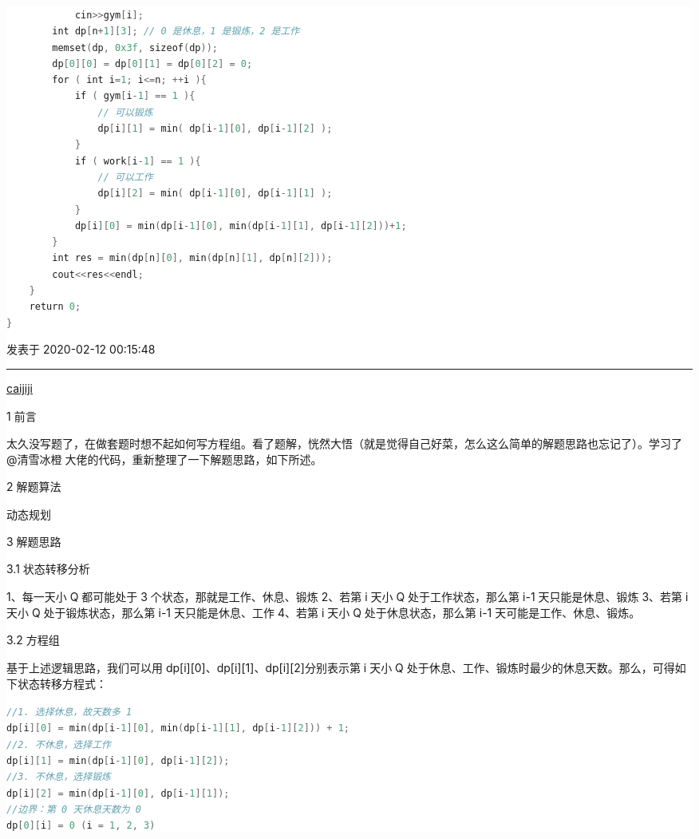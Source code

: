 ```cpp
            cin>>gym[i];
        int dp[n+1][3]; // 0 是休息，1 是锻炼，2 是工作
        memset(dp, 0x3f, sizeof(dp));
        dp[0][0] = dp[0][1] = dp[0][2] = 0;
        for ( int i=1; i<=n; ++i ){
            if ( gym[i-1] == 1 ){
                // 可以锻炼
                dp[i][1] = min( dp[i-1][0], dp[i-1][2] );
            }
            if ( work[i-1] == 1 ){
                // 可以工作
                dp[i][2] = min( dp[i-1][0], dp[i-1][1] );
            }
            dp[i][0] = min(dp[i-1][0], min(dp[i-1][1], dp[i-1][2]))+1;
        }
        int res = min(dp[n][0], min(dp[n][1], dp[n][2]));
        cout<<res<<endl;
    }
    return 0;
}
```

发表于 2020-02-12 00:15:48

* * *

[caijiji](https://www.nowcoder.com/profile/306549824)

1 前言

太久没写题了，在做套题时想不起如何写方程组。看了题解，恍然大悟（就是觉得自己好菜，怎么这么简单的解题思路也忘记了）。学习了@清雪冰橙 大佬的代码，重新整理了一下解题思路，如下所述。

2 解题算法

动态规划

3 解题思路

3.1 状态转移分析

1、每一天小 Q 都可能处于 3 个状态，那就是工作、休息、锻炼 2、若第 i 天小 Q 处于工作状态，那么第 i-1 天只能是休息、锻炼 3、若第 i 天小 Q 处于锻炼状态，那么第 i-1 天只能是休息、工作 4、若第 i 天小 Q 处于休息状态，那么第 i-1 天可能是工作、休息、锻炼。

3.2 方程组

基于上述逻辑思路，我们可以用 dp[i][0]、dp[i][1]、dp[i][2]分别表示第 i 天小 Q 处于休息、工作、锻炼时最少的休息天数。那么，可得如下状态转移方程式：

```cpp
//1. 选择休息，故天数多 1
dp[i][0] = min(dp[i-1][0], min(dp[i-1][1], dp[i-1][2])) + 1; 
//2. 不休息，选择工作
dp[i][1] = min(dp[i-1][0], dp[i-1][2]); 
//3. 不休息，选择锻炼
dp[i][2] = min(dp[i-1][0], dp[i-1][1]); 
//边界：第 0 天休息天数为 0
dp[0][i] = 0 (i = 1, 2, 3) 
```
